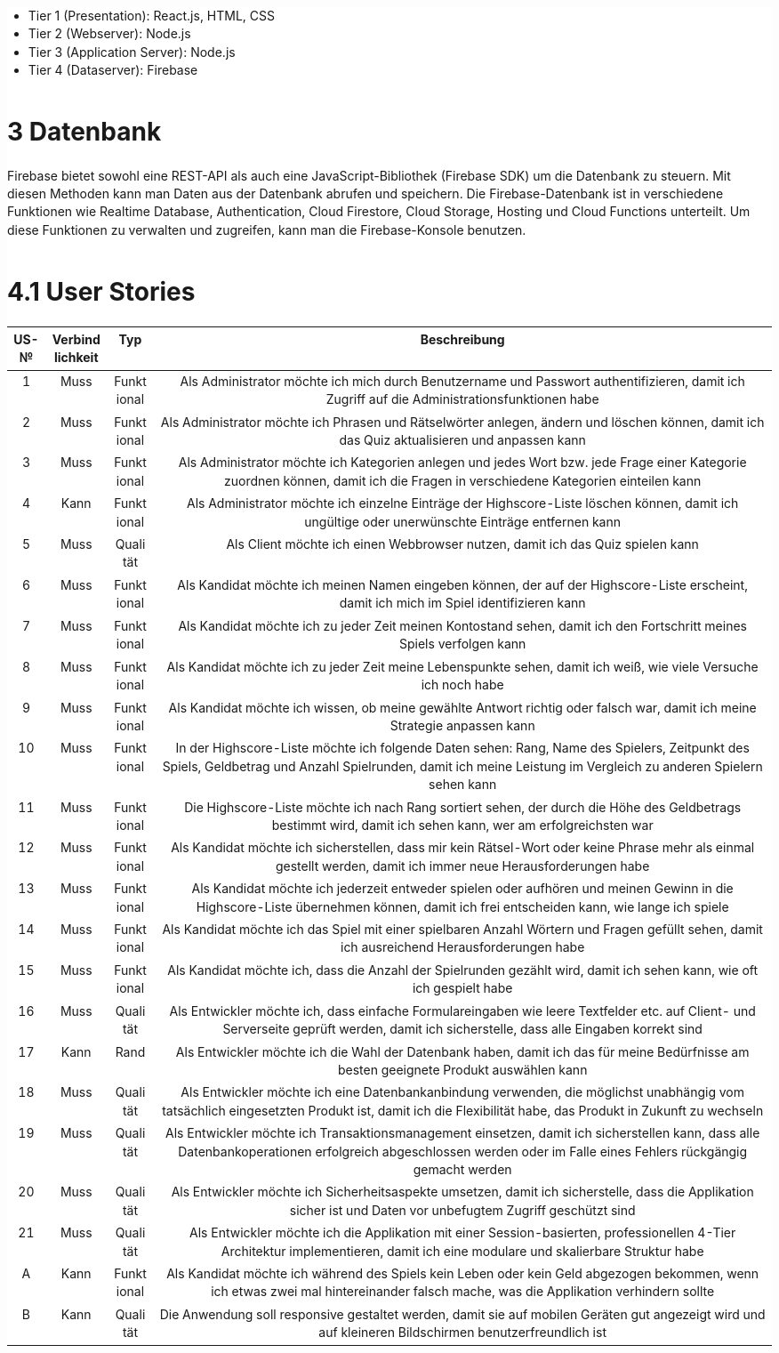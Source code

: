 * Tier 1 (Presentation): React.js, HTML, CSS
* Tier 2 (Webserver): Node.js
* Tier 3 (Application Server): Node.js
* Tier 4 (Dataserver): Firebase

# 3 Datenbank

Firebase bietet sowohl eine REST-API als auch eine JavaScript-Bibliothek (Firebase SDK) um die Datenbank zu steuern. Mit diesen Methoden kann man Daten aus der Datenbank abrufen und speichern. Die Firebase-Datenbank ist in verschiedene Funktionen wie Realtime Database, Authentication, Cloud Firestore, Cloud Storage, Hosting und Cloud Functions unterteilt. Um diese Funktionen zu verwalten und zugreifen, kann man die Firebase-Konsole benutzen.

# 4.1 User Stories

| US-№ | Verbindlichkeit |    Typ     |                         Beschreibung                         |
| :--: | :-------------: | :--------: | :----------------------------------------------------------: |
|  1   |      Muss       | Funktional | Als Administrator möchte ich mich durch Benutzername und Passwort authentifizieren, damit ich Zugriff auf die Administrationsfunktionen habe |
|  2   |      Muss       | Funktional | Als Administrator möchte ich Phrasen und Rätselwörter anlegen, ändern und löschen können, damit ich das Quiz aktualisieren und anpassen kann |
|  3   |      Muss       | Funktional | Als Administrator möchte ich Kategorien anlegen und jedes Wort bzw. jede Frage einer Kategorie zuordnen können, damit ich die Fragen in verschiedene Kategorien einteilen kann |
|  4   |      Kann       | Funktional | Als Administrator möchte ich einzelne Einträge der Highscore-Liste löschen können, damit ich ungültige oder unerwünschte Einträge entfernen kann |
|  5   |      Muss       |  Qualität  | Als Client möchte ich einen Webbrowser nutzen, damit ich das Quiz spielen kann |
|  6   |      Muss       | Funktional | Als Kandidat möchte ich meinen Namen eingeben können, der auf der Highscore-Liste erscheint, damit ich mich im Spiel identifizieren kann |
|  7   |      Muss       | Funktional | Als Kandidat möchte ich zu jeder Zeit meinen Kontostand sehen, damit ich den Fortschritt meines Spiels verfolgen kann |
|  8   |      Muss       | Funktional | Als Kandidat möchte ich zu jeder Zeit meine Lebenspunkte sehen, damit ich weiß, wie viele Versuche ich noch habe |
|  9   |      Muss       | Funktional | Als Kandidat möchte ich wissen, ob meine gewählte Antwort richtig oder falsch war, damit ich meine Strategie anpassen kann |
|  10  |      Muss       | Funktional | In der Highscore-Liste möchte ich folgende Daten sehen: Rang, Name des Spielers, Zeitpunkt des Spiels, Geldbetrag und Anzahl Spielrunden, damit ich meine Leistung im Vergleich zu anderen Spielern sehen kann |
|  11  |      Muss       | Funktional | Die Highscore-Liste möchte ich nach Rang sortiert sehen, der durch die Höhe des Geldbetrags bestimmt wird, damit ich sehen kann, wer am erfolgreichsten war |
|  12  |      Muss       | Funktional | Als Kandidat möchte ich sicherstellen, dass mir kein Rätsel-Wort oder keine Phrase mehr als einmal gestellt werden, damit ich immer neue Herausforderungen habe |
|  13  |      Muss       | Funktional | Als Kandidat möchte ich jederzeit entweder spielen oder aufhören und meinen Gewinn in die Highscore-Liste übernehmen können, damit ich frei entscheiden kann, wie lange ich spiele |
|  14  |      Muss       | Funktional | Als Kandidat möchte ich das Spiel mit einer spielbaren Anzahl Wörtern und Fragen gefüllt sehen, damit ich ausreichend Herausforderungen habe |
|  15  |      Muss       | Funktional | Als Kandidat möchte ich, dass die Anzahl der Spielrunden gezählt wird, damit ich sehen kann, wie oft ich gespielt habe |
|  16  |      Muss       |  Qualität  | Als Entwickler möchte ich, dass einfache Formulareingaben wie leere Textfelder etc. auf Client- und Serverseite geprüft werden, damit ich sicherstelle, dass alle Eingaben korrekt sind |
|  17  |      Kann       |    Rand    | Als Entwickler möchte ich die Wahl der Datenbank haben, damit ich das für meine Bedürfnisse am besten geeignete Produkt auswählen kann |
|  18  |      Muss       |  Qualität  | Als Entwickler möchte ich eine Datenbankanbindung verwenden, die möglichst unabhängig vom tatsächlich eingesetzten Produkt ist, damit ich die Flexibilität habe, das Produkt in Zukunft zu wechseln |
|  19  |      Muss       |  Qualität  | Als Entwickler möchte ich Transaktionsmanagement einsetzen, damit ich sicherstellen kann, dass alle Datenbankoperationen erfolgreich abgeschlossen werden oder im Falle eines Fehlers rückgängig gemacht werden |
|  20  |      Muss       |  Qualität  | Als Entwickler möchte ich Sicherheitsaspekte umsetzen, damit ich sicherstelle, dass die Applikation sicher ist und Daten vor unbefugtem Zugriff geschützt sind |
|  21  |      Muss       |  Qualität  | Als Entwickler möchte ich die Applikation mit einer Session-basierten, professionellen 4-Tier Architektur implementieren, damit ich eine modulare und skalierbare Struktur habe |
|  A   |      Kann       | Funktional | Als Kandidat möchte ich während des Spiels kein Leben oder kein Geld abgezogen bekommen, wenn ich etwas zwei mal hintereinander falsch mache, was die Applikation verhindern sollte |
|  B   |      Kann       |  Qualität  | Die Anwendung soll responsive gestaltet werden, damit sie auf mobilen Geräten gut angezeigt wird und auf kleineren Bildschirmen benutzerfreundlich ist |

